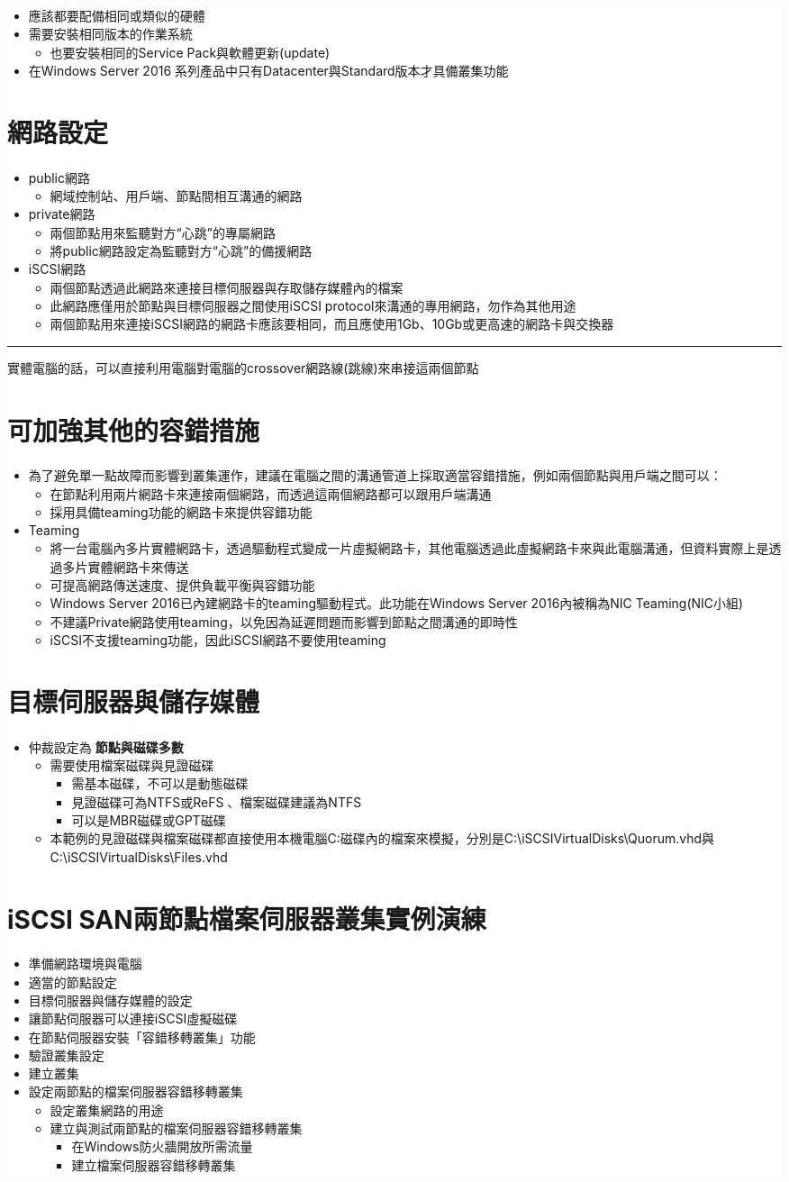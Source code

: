 * 應該都要配備相同或類似的硬體
* 需要安裝相同版本的作業系統
  * 也要安裝相同的Service Pack與軟體更新\(update\)
* 在Windows Server 2016 系列產品中只有Datacenter與Standard版本才具備叢集功能

# 網路設定

* public網路
  * 網域控制站、用戶端、節點間相互溝通的網路
* private網路
  * 兩個節點用來監聽對方“心跳”的專屬網路
  * 將public網路設定為監聽對方“心跳”的備援網路
* iSCSI網路
  * 兩個節點透過此網路來連接目標伺服器與存取儲存媒體內的檔案
  * 此網路應僅用於節點與目標伺服器之間使用iSCSI protocol來溝通的專用網路，勿作為其他用途
  * 兩個節點用來連接iSCSI網路的網路卡應該要相同，而且應使用1Gb、10Gb或更高速的網路卡與交換器

---

實體電腦的話，可以直接利用電腦對電腦的crossover網路線(跳線)來串接這兩個節點


# 可加強其他的容錯措施

* 為了避免單一點故障而影響到叢集運作，建議在電腦之間的溝通管道上採取適當容錯措施，例如兩個節點與用戶端之間可以：
  * 在節點利用兩片網路卡來連接兩個網路，而透過這兩個網路都可以跟用戶端溝通
  * 採用具備teaming功能的網路卡來提供容錯功能
* Teaming
  * 將一台電腦內多片實體網路卡，透過驅動程式變成一片虛擬網路卡，其他電腦透過此虛擬網路卡來與此電腦溝通，但資料實際上是透過多片實體網路卡來傳送
  * 可提高網路傳送速度、提供負載平衡與容錯功能
  * Windows Server 2016已內建網路卡的teaming驅動程式。此功能在Windows Server 2016內被稱為NIC Teaming\(NIC小組\)
  * 不建議Private網路使用teaming，以免因為延遲問題而影響到節點之間溝通的即時性
  * iSCSI不支援teaming功能，因此iSCSI網路不要使用teaming

# 目標伺服器與儲存媒體

* 仲裁設定為 __節點與磁碟多數__
  * 需要使用檔案磁碟與見證磁碟
    * 需基本磁碟，不可以是動態磁碟
    * 見證磁碟可為NTFS或ReFS 、檔案磁碟建議為NTFS
    * 可以是MBR磁碟或GPT磁碟
  * 本範例的見證磁碟與檔案磁碟都直接使用本機電腦C:磁碟內的檔案來模擬，分別是C:\\iSCSIVirtualDisks\\Quorum\.vhd與C:\\iSCSIVirtualDisks\\Files\.vhd

# iSCSI SAN兩節點檔案伺服器叢集實例演練

* 準備網路環境與電腦
* 適當的節點設定
* 目標伺服器與儲存媒體的設定
* 讓節點伺服器可以連接iSCSI虛擬磁碟
* 在節點伺服器安裝「容錯移轉叢集」功能
* 驗證叢集設定
* 建立叢集
* 設定兩節點的檔案伺服器容錯移轉叢集
  * 設定叢集網路的用途
  * 建立與測試兩節點的檔案伺服器容錯移轉叢集
    * 在Windows防火牆開放所需流量
    * 建立檔案伺服器容錯移轉叢集
